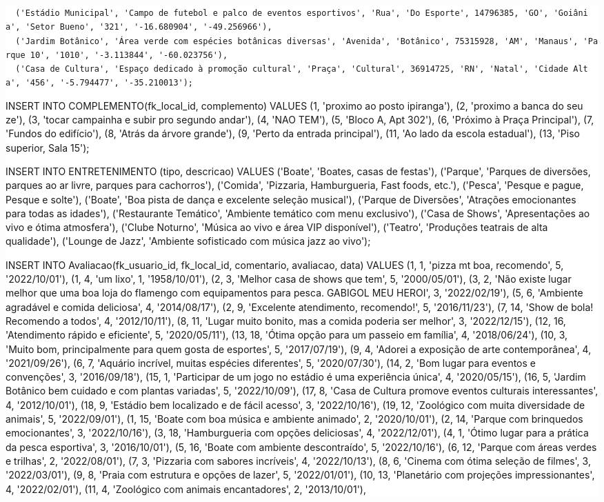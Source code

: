       ('Estádio Municipal', 'Campo de futebol e palco de eventos esportivos', 'Rua', 'Do Esporte', 14796385, 'GO', 'Goiânia', 'Setor Bueno', '321', '-16.680904', '-49.256966'),
      ('Jardim Botânico', 'Área verde com espécies botânicas diversas', 'Avenida', 'Botânico', 75315928, 'AM', 'Manaus', 'Parque 10', '1010', '-3.113844', '-60.023756'),
      ('Casa de Cultura', 'Espaço dedicado à promoção cultural', 'Praça', 'Cultural', 36914725, 'RN', 'Natal', 'Cidade Alta', '456', '-5.794477', '-35.210013');

INSERT INTO COMPLEMENTO(fk_local_id, complemento) VALUES
    (1, 'proximo ao posto ipiranga'),
    (2, 'proximo a banca do seu ze'),
    (3, 'tocar campainha e subir pro segundo andar'),
    (4, 'NAO TEM'),
    (5, 'Bloco A, Apt 302'),
    (6, 'Próximo à Praça Principal'),
    (7, 'Fundos do edifício'),
    (8, 'Atrás da árvore grande'),
    (9, 'Perto da entrada principal'),
    (11, 'Ao lado da escola estadual'),
    (13, 'Piso superior, Sala 15');

INSERT INTO ENTRETENIMENTO (tipo, descricao) VALUES
    ('Boate', 'Boates, casas de festas'),
    ('Parque', 'Parques de diversões, parques ao ar livre, parques para cachorros'),
    ('Comida', 'Pizzaria, Hamburgueria, Fast foods, etc.'),
    ('Pesca', 'Pesque e pague, Pesque e solte'),
    ('Boate', 'Boa pista de dança e excelente seleção musical'),
    ('Parque de Diversões', 'Atrações emocionantes para todas as idades'),
    ('Restaurante Temático', 'Ambiente temático com menu exclusivo'),
    ('Casa de Shows', 'Apresentações ao vivo e ótima atmosfera'),
    ('Clube Noturno', 'Música ao vivo e área VIP disponível'),
    ('Teatro', 'Produções teatrais de alta qualidade'),
    ('Lounge de Jazz', 'Ambiente sofisticado com música jazz ao vivo');

INSERT INTO Avaliacao(fk_usuario_id, fk_local_id, comentario, avaliacao, data) VALUES
	(1, 1, 'pizza mt boa, recomendo', 5, '2022/10/01'),
	(1, 4, 'um lixo', 1, '1958/10/01'),
	(2, 3, 'Melhor casa de shows que tem', 5, '2000/05/01'),
	(3, 2, 'Não existe lugar melhor que uma boa loja do flamengo com equipamentos para pesca. GABIGOL MEU HEROI', 3, '2022/02/19'),
	(5, 6, 'Ambiente agradável e comida deliciosa', 4, '2014/08/17'),
	(2, 9, 'Excelente atendimento, recomendo!', 5, '2016/11/23'),
	(7, 14, 'Show de bola! Recomendo a todos', 4, '2012/10/11'),
	(8, 11, 'Lugar muito bonito, mas a comida poderia ser melhor', 3, '2022/12/15'),
	(12, 16, 'Atendimento rápido e eficiente', 5, '2020/05/11'),
	(13, 18, 'Ótima opção para um passeio em família', 4, '2018/06/24'),
	(10, 3, 'Muito bom, principalmente para quem gosta de esportes', 5, '2017/07/19'),
	(9, 4, 'Adorei a exposição de arte contemporânea', 4, '2021/09/26'),
	(6, 7, 'Aquário incrível, muitas espécies diferentes', 5, '2020/07/30'),
	(14, 2, 'Bom lugar para eventos e convenções', 3, '2016/09/18'),
	(15, 1, 'Participar de um jogo no estádio é uma experiência única', 4, '2020/05/15'),
	(16, 5, 'Jardim Botânico bem cuidado e com plantas variadas', 5, '2022/10/09'),
	(17, 8, 'Casa de Cultura promove eventos culturais interessantes', 4, '2012/10/01'),
	(18, 9, 'Estádio bem localizado e de fácil acesso', 3, '2022/10/16'),
	(19, 12, 'Zoológico com muita diversidade de animais', 5, '2022/09/01'),
	(1, 15, 'Boate com boa música e ambiente animado', 2, '2020/10/01'),
	(2, 14, 'Parque com brinquedos emocionantes', 3, '2022/10/16'),
	(3, 18, 'Hamburgueria com opções deliciosas', 4, '2022/12/01'),
	(4, 1, 'Ótimo lugar para a prática da pesca esportiva', 3, '2016/10/01'),
	(5, 16, 'Boate com ambiente descontraído', 5, '2022/10/16'),
	(6, 12, 'Parque com áreas verdes e trilhas', 2, '2022/08/01'),
	(7, 3, 'Pizzaria com sabores incríveis', 4, '2022/10/13'),
	(8, 6, 'Cinema com ótima seleção de filmes', 3, '2022/03/01'),
	(9, 8, 'Praia com estrutura e opções de lazer', 5, '2022/01/01'),
	(10, 13, 'Planetário com projeções impressionantes', 4, '2022/02/01'),
	(11, 4, 'Zoológico com animais encantadores', 2, '2013/10/01'),